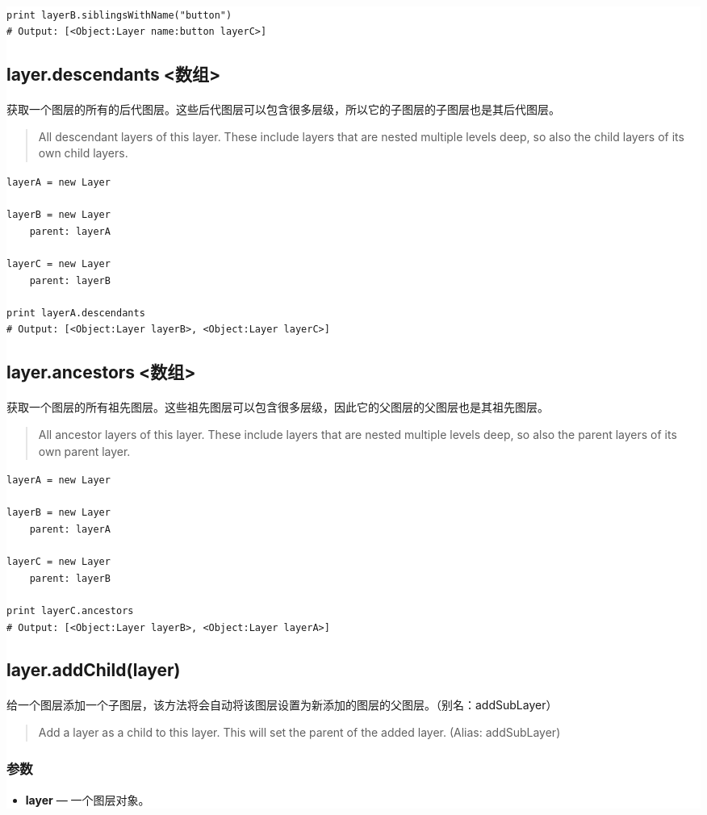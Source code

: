     print layerB.siblingsWithName("button")
    # Output: [<Object:Layer name:button layerC>]

<a id="descendants"></a>
## layer.descendants &lt;数组&gt;

获取一个图层的所有的后代图层。这些后代图层可以包含很多层级，所以它的子图层的子图层也是其后代图层。
>All descendant layers of this layer. These include layers that are nested multiple levels deep, so also the child layers of its own child layers.

    layerA = new Layer

    layerB = new Layer
        parent: layerA

    layerC = new Layer
        parent: layerB

    print layerA.descendants
    # Output: [<Object:Layer layerB>, <Object:Layer layerC>]

<a id="ancestors"></a>
## layer.ancestors &lt;数组&gt;

获取一个图层的所有祖先图层。这些祖先图层可以包含很多层级，因此它的父图层的父图层也是其祖先图层。
>All ancestor layers of this layer. These include layers that are nested multiple levels deep, so also the parent layers of its own parent layer.

    layerA = new Layer

    layerB = new Layer
        parent: layerA

    layerC = new Layer
        parent: layerB

    print layerC.ancestors
    # Output: [<Object:Layer layerB>, <Object:Layer layerA>]

<a id="addChild"></a>
## layer.addChild(layer)

给一个图层添加一个子图层，该方法将会自动将该图层设置为新添加的图层的父图层。（别名：addSubLayer）
>Add a layer as a child to this layer. This will set the parent of the added layer. (Alias: addSubLayer)

### 参数

* **layer** — 一个图层对象。
